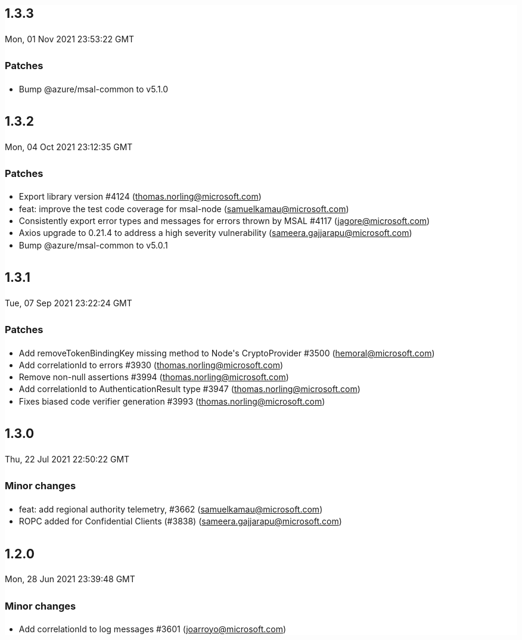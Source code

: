 ## 1.3.3

Mon, 01 Nov 2021 23:53:22 GMT

### Patches

- Bump @azure/msal-common to v5.1.0

## 1.3.2

Mon, 04 Oct 2021 23:12:35 GMT

### Patches

- Export library version #4124 (thomas.norling@microsoft.com)
- feat: improve the test code coverage for msal-node (samuelkamau@microsoft.com)
- Consistently export error types and messages for errors thrown by MSAL #4117 (jagore@microsoft.com)
- Axios upgrade to 0.21.4 to address a high severity vulnerability (sameera.gajjarapu@microsoft.com)
- Bump @azure/msal-common to v5.0.1

## 1.3.1

Tue, 07 Sep 2021 23:22:24 GMT

### Patches

- Add removeTokenBindingKey missing method to Node's CryptoProvider #3500 (hemoral@microsoft.com)
- Add correlationId to errors #3930 (thomas.norling@microsoft.com)
- Remove non-null assertions #3994 (thomas.norling@microsoft.com)
- Add correlationId to AuthenticationResult type #3947 (thomas.norling@microsoft.com)
- Fixes biased code verifier generation #3993 (thomas.norling@microsoft.com)

## 1.3.0

Thu, 22 Jul 2021 22:50:22 GMT

### Minor changes

- feat: add regional authority telemetry, #3662 (samuelkamau@microsoft.com)
- ROPC added for Confidential Clients (#3838) (sameera.gajjarapu@microsoft.com)

## 1.2.0

Mon, 28 Jun 2021 23:39:48 GMT

### Minor changes

- Add correlationId to log messages #3601 (joarroyo@microsoft.com)
